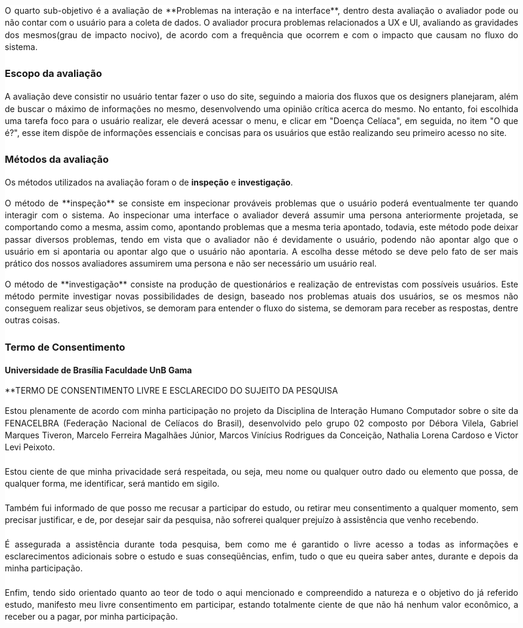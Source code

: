 <p align="justify">O quarto sub-objetivo é a avaliação de **Problemas na interação e na interface**, dentro desta avaliação o avaliador pode ou não contar com o usuário para a coleta de dados. O avaliador procura problemas relacionados a UX e UI, avaliando as gravidades dos mesmos(grau de impacto nocivo), de acordo com a frequência que ocorrem e com o impacto que causam no fluxo do sistema.</p>

### Escopo da avaliação

<p align="justify">A avaliação deve consistir no usuário tentar fazer o uso do site, seguindo a maioria dos fluxos que os designers planejaram, além de buscar o máximo de informações no mesmo, desenvolvendo uma opinião crítica acerca do mesmo. No entanto, foi escolhida uma tarefa foco para o usuário realizar, ele deverá acessar o menu, e clicar em "Doença Celíaca", em seguida, no item "O que é?", esse item dispõe de informações essenciais e concisas para os usuários que estão realizando seu primeiro acesso no site.</p>

### Métodos da avaliação

Os métodos utilizados na avaliação foram o de **inspeção** e **investigação**.

<p align="justify">O método de **inspeção** se consiste em inspecionar prováveis problemas que o usuário poderá eventualmente ter quando interagir com o sistema. Ao inspecionar uma interface o avaliador deverá assumir uma persona anteriormente projetada, se comportando como a mesma, assim como, apontando problemas que a mesma teria apontado, todavia, este método pode deixar passar diversos problemas, tendo em vista que o avaliador não é devidamente o usuário, podendo não apontar algo que o usuário em si apontaria ou apontar algo que o usuário não apontaria. A escolha desse método se deve pelo fato de ser mais prático dos nossos avaliadores assumirem uma persona e não ser necessário um usuário real.</p>

<p align="justify">O método de **investigação** consiste na produção de questionários e realização de entrevistas com possíveis usuários. Este método permite investigar novas possibilidades de design, baseado nos problemas atuais dos usuários, se os mesmos não conseguem realizar seus objetivos, se demoram para entender o fluxo do sistema, se demoram para receber as respostas, dentre outras coisas. </p>

### **Termo de Consentimento**

**Universidade de Brasília
Faculdade UnB Gama**

**TERMO DE CONSENTIMENTO LIVRE E ESCLARECIDO DO SUJEITO DA PESQUISA

<div style="text-align: justify">Estou plenamente de acordo com minha participação no projeto da Disciplina de Interação Humano Computador sobre o site da FENACELBRA (Federação Nacional de Celíacos do Brasil), desenvolvido pelo grupo 02 composto por Débora Vilela, Gabriel Marques Tiveron, Marcelo Ferreira Magalhães Júnior, Marcos Vinícius Rodrigues da Conceição, Nathalia Lorena Cardoso e Victor Levi Peixoto.</div>
<br>
<div style="text-align: justify">Estou ciente de que minha privacidade será respeitada, ou seja, meu nome ou qualquer outro dado ou elemento que possa, de qualquer forma, me identificar, será mantido em sigilo.</div>
<br>
<div style="text-align: justify">Também fui informado de que posso me recusar a participar do estudo, ou retirar meu consentimento a qualquer momento, sem precisar justificar, e de, por desejar sair da pesquisa, não sofrerei qualquer prejuízo à assistência que venho recebendo.</div>
<br>
<div style="text-align: justify">É assegurada a assistência durante toda pesquisa, bem como me é garantido o livre acesso a todas as informações e esclarecimentos adicionais sobre o estudo e suas conseqüências, enfim, tudo o que eu queira saber antes, durante e depois da minha participação.</div>
<br>
<div style="text-align: justify"> Enfim, tendo sido orientado quanto ao teor de todo o aqui mencionado e compreendido a natureza e o objetivo do já referido estudo, manifesto meu livre consentimento em participar, estando totalmente ciente de que não há nenhum valor econômico, a receber ou a pagar, por minha participação.</div>

